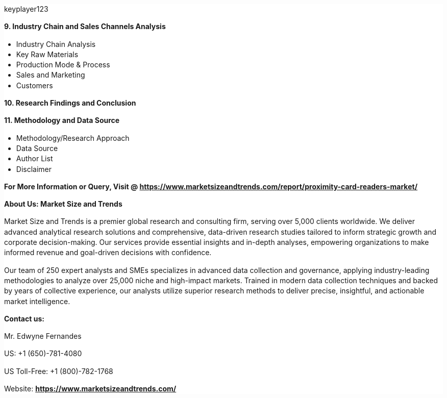 keyplayer123</strong></p><p><strong>9. Industry Chain and Sales Channels Analysis</strong></p><ul><li>Industry Chain Analysis</li><li>Key Raw Materials</li><li>Production Mode &amp; Process</li><li>Sales and Marketing</li><li>Customers</li></ul><p><strong>10. Research Findings and Conclusion</strong></p><p><strong>11. Methodology and Data Source</strong></p><ul><li>Methodology/Research Approach</li><li>Data Source</li><li>Author List</li><li>Disclaimer</li></ul></p><p><strong>For More Information or Query, Visit @ <a href="https://www.marketsizeandtrends.com/report/proximity-card-readers-market/">https://www.marketsizeandtrends.com/report/proximity-card-readers-market/</a></strong></p><p><strong>About Us: Market Size and Trends</strong></p><p>Market Size and Trends is a premier global research and consulting firm, serving over 5,000 clients worldwide. We deliver advanced analytical research solutions and comprehensive, data-driven research studies tailored to inform strategic growth and corporate decision-making. Our services provide essential insights and in-depth analyses, empowering organizations to make informed revenue and goal-driven decisions with confidence.</p><p>Our team of 250 expert analysts and SMEs specializes in advanced data collection and governance, applying industry-leading methodologies to analyze over 25,000 niche and high-impact markets. Trained in modern data collection techniques and backed by years of collective experience, our analysts utilize superior research methods to deliver precise, insightful, and actionable market intelligence.</p><p><strong>Contact us:</strong></p><p>Mr. Edwyne Fernandes</p><p>US: +1 (650)-781-4080</p><p>US Toll-Free: +1 (800)-782-1768</p><p>Website: <strong><a href="https://www.marketsizeandtrends.com/">https://www.marketsizeandtrends.com/</a></strong></p>
